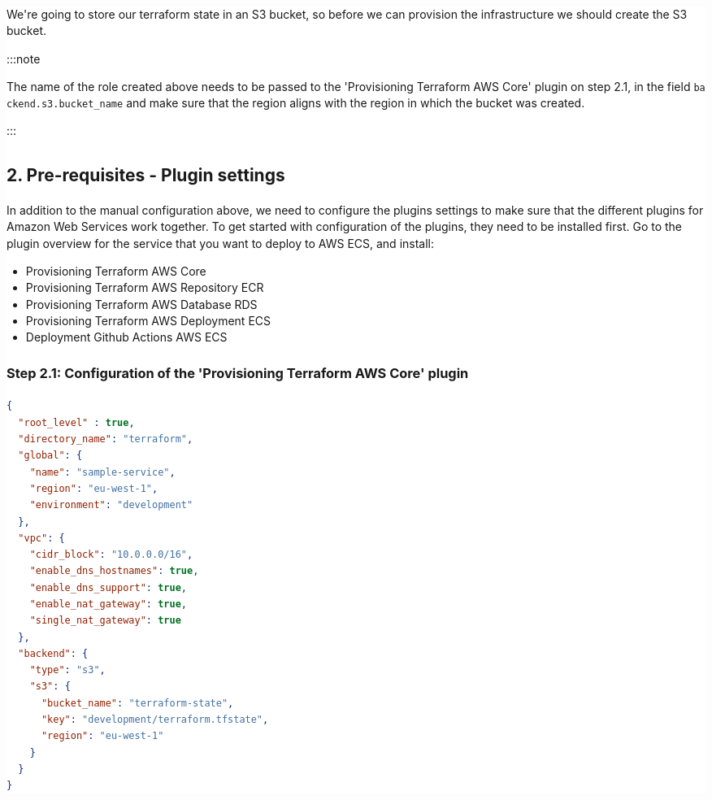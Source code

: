 We're going to store our terraform state in an S3 bucket, so before we can provision the infrastructure we should create the S3 bucket.

:::note

The name of the role created above needs to be passed to the 'Provisioning Terraform AWS Core' plugin on step 2.1, in the field `backend.s3.bucket_name` and make sure that the region aligns with the region in which the bucket was created.

:::

## 2. Pre-requisites - Plugin settings

In addition to the manual configuration above, we need to configure the plugins settings to make sure that the different plugins for Amazon Web Services work together. To get started with configuration of the plugins, they need to be installed first. Go to the plugin overview for the service that you want to deploy to AWS ECS, and install:

- Provisioning Terraform AWS Core
- Provisioning Terraform AWS Repository ECR
- Provisioning Terraform AWS Database RDS
- Provisioning Terraform AWS Deployment ECS
- Deployment Github Actions AWS ECS

### Step 2.1: Configuration of the 'Provisioning Terraform AWS Core' plugin

```json title="provisioning-terraform-aws-core/settings" showLineNumbers
{
  "root_level" : true,
  "directory_name": "terraform",
  "global": {
    "name": "sample-service",
    "region": "eu-west-1",
    "environment": "development"
  },
  "vpc": {
    "cidr_block": "10.0.0.0/16",
    "enable_dns_hostnames": true,
    "enable_dns_support": true,
    "enable_nat_gateway": true,
    "single_nat_gateway": true
  },
  "backend": {
    "type": "s3",
    "s3": {
      "bucket_name": "terraform-state",
      "key": "development/terraform.tfstate",
      "region": "eu-west-1"
    } 
  }
}
```
